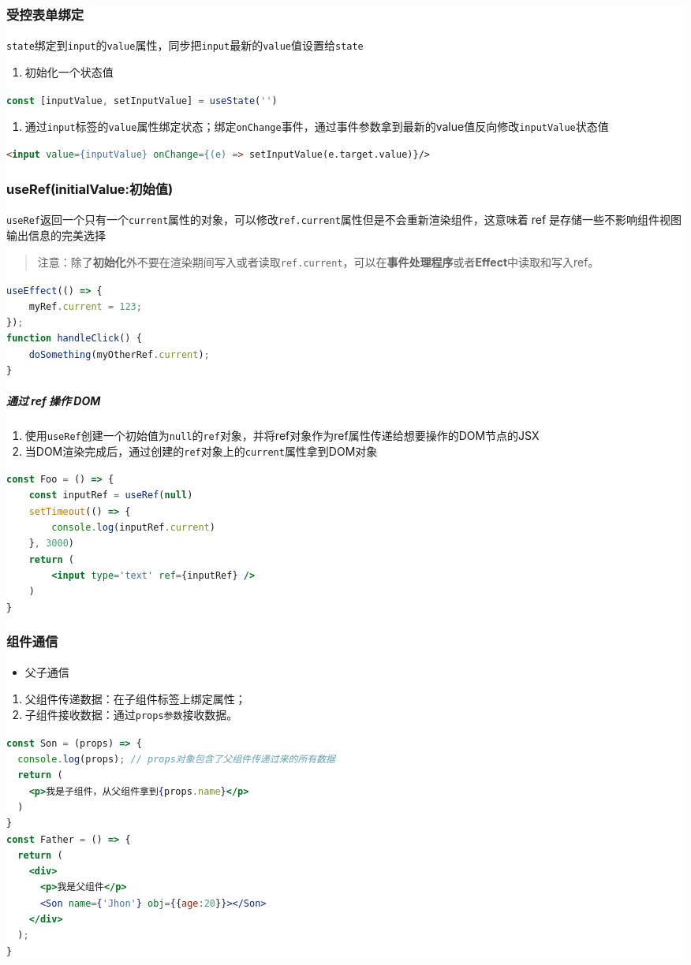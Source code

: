 ### 受控表单绑定

`state`绑定到`input`的`value`属性，同步把`input`最新的`value`值设置给`state`

1.  初始化一个状态值

```jsx
const [inputValue, setInputValue] = useState('')
```

1.  通过`input`标签的`value`属性绑定状态；绑定`onChange`事件，通过事件参数拿到最新的value值反向修改`inputValue`状态值

```html
<input value={inputValue} onChange={(e) => setInputValue(e.target.value)}/>
```

### useRef(initialValue:初始值)

`useRef`返回一个只有一个`current`属性的对象，可以修改`ref.current`属性但是不会重新渲染组件，这意味着 ref 是存储一些不影响组件视图输出信息的完美选择

> 注意：除了**初始化**外不要在渲染期间写入或者读取`ref.current`，可以在**事件处理程序**或者**Effect**中读取和写入ref。

```jsx
useEffect(() => {
    myRef.current = 123;
});
function handleClick() {
    doSomething(myOtherRef.current);
}
```

##### 通过 ref 操作 DOM

1.  使用`useRef`创建一个初始值为`null`的`ref`对象，并将ref对象作为ref属性传递给想要操作的DOM节点的JSX
2.  当DOM渲染完成后，通过创建的`ref`对象上的`current`属性拿到DOM对象

```jsx
const Foo = () => {
    const inputRef = useRef(null)
    setTimeout(() => {
        console.log(inputRef.current)
    }, 3000) 
    return (
        <input type='text' ref={inputRef} />
    )
}
```

### 组件通信

*   父子通信

1.  父组件传递数据：在子组件标签上绑定属性；
2.  子组件接收数据：通过`props参数`接收数据。

```jsx
const Son = (props) => {
  console.log(props); // props对象包含了父组件传递过来的所有数据
  return (
    <p>我是子组件，从父组件拿到{props.name}</p>
  )
}
const Father = () => {
  return (
    <div>
      <p>我是父组件</p>
      <Son name={'Jhon'} obj={{age:20}}></Son>
    </div>
  );
}
```